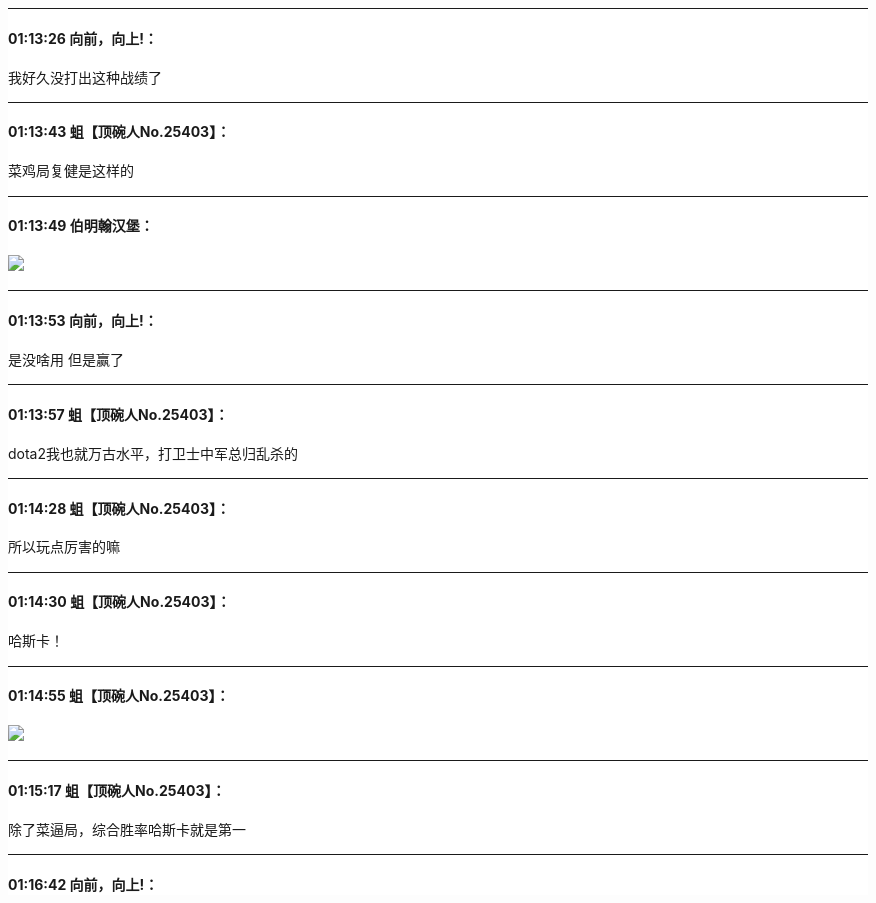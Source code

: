 *****

#### 01:13:26  向前，向上!：

我好久没打出这种战绩了

*****

#### 01:13:43  蛆【顶碗人No.25403】：

菜鸡局复健是这样的

*****

#### 01:13:49  伯明翰汉堡：

![](http://gchat.qpic.cn/gchatpic_new/3260273458/614391357-3062459134-416791E730E70DE9DB186FE4B18B93EB/0?term=2")

*****

#### 01:13:53  向前，向上!：

是没啥用 但是赢了

*****

#### 01:13:57  蛆【顶碗人No.25403】：

dota2我也就万古水平，打卫士中军总归乱杀的

*****

#### 01:14:28  蛆【顶碗人No.25403】：

所以玩点厉害的嘛

*****

#### 01:14:30  蛆【顶碗人No.25403】：

哈斯卡！

*****

#### 01:14:55  蛆【顶碗人No.25403】：

![](http://gchat.qpic.cn/gchatpic_new/794594593/614391357-2612207619-6A84E06080D5FC2085E885DEA720BEAE/0?term=2")

*****

#### 01:15:17  蛆【顶碗人No.25403】：

除了菜逼局，综合胜率哈斯卡就是第一

*****

#### 01:16:42  向前，向上!：
